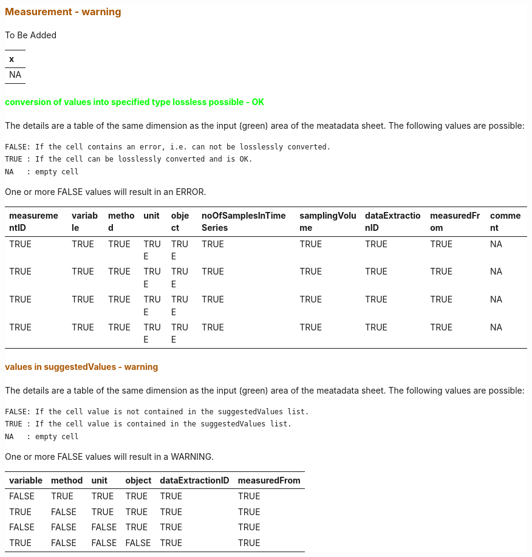 
### **<span style="color:#AA5500">Measurement - warning</span>**

To Be Added



|x  |
|:--|
|NA |


#### **<span style="color:#00FF00">conversion of values into specified type lossless possible - OK</span>**

The details are a table of the same dimension as the input (green) area of the meatadata sheet. The following values are possible:
 
    FALSE: If the cell contains an error, i.e. can not be losslessly converted.
    TRUE : If the cell can be losslessly converted and is OK.
    NA   : empty cell
 
 One or more FALSE values will result in an ERROR.



|measurementID |variable |method |unit |object |noOfSamplesInTimeSeries |samplingVolume |dataExtractionID |measuredFrom |comment |
|:-------------|:--------|:------|:----|:------|:-----------------------|:--------------|:----------------|:------------|:-------|
|TRUE          |TRUE     |TRUE   |TRUE |TRUE   |TRUE                    |TRUE           |TRUE             |TRUE         |NA      |
|TRUE          |TRUE     |TRUE   |TRUE |TRUE   |TRUE                    |TRUE           |TRUE             |TRUE         |NA      |
|TRUE          |TRUE     |TRUE   |TRUE |TRUE   |TRUE                    |TRUE           |TRUE             |TRUE         |NA      |
|TRUE          |TRUE     |TRUE   |TRUE |TRUE   |TRUE                    |TRUE           |TRUE             |TRUE         |NA      |


#### **<span style="color:#AA5500">values in suggestedValues - warning</span>**

The details are a table of the same dimension as the input (green) area of the meatadata sheet. The following values are possible:
 
    FALSE: If the cell value is not contained in the suggestedValues list.
    TRUE : If the cell value is contained in the suggestedValues list.
    NA   : empty cell
 
 One or more FALSE values will result in a WARNING.



|variable |method |unit  |object |dataExtractionID |measuredFrom |
|:--------|:------|:-----|:------|:----------------|:------------|
|FALSE    |TRUE   |TRUE  |TRUE   |TRUE             |TRUE         |
|TRUE     |FALSE  |TRUE  |TRUE   |TRUE             |TRUE         |
|FALSE    |FALSE  |FALSE |TRUE   |TRUE             |TRUE         |
|TRUE     |FALSE  |FALSE |FALSE  |TRUE             |TRUE         |
